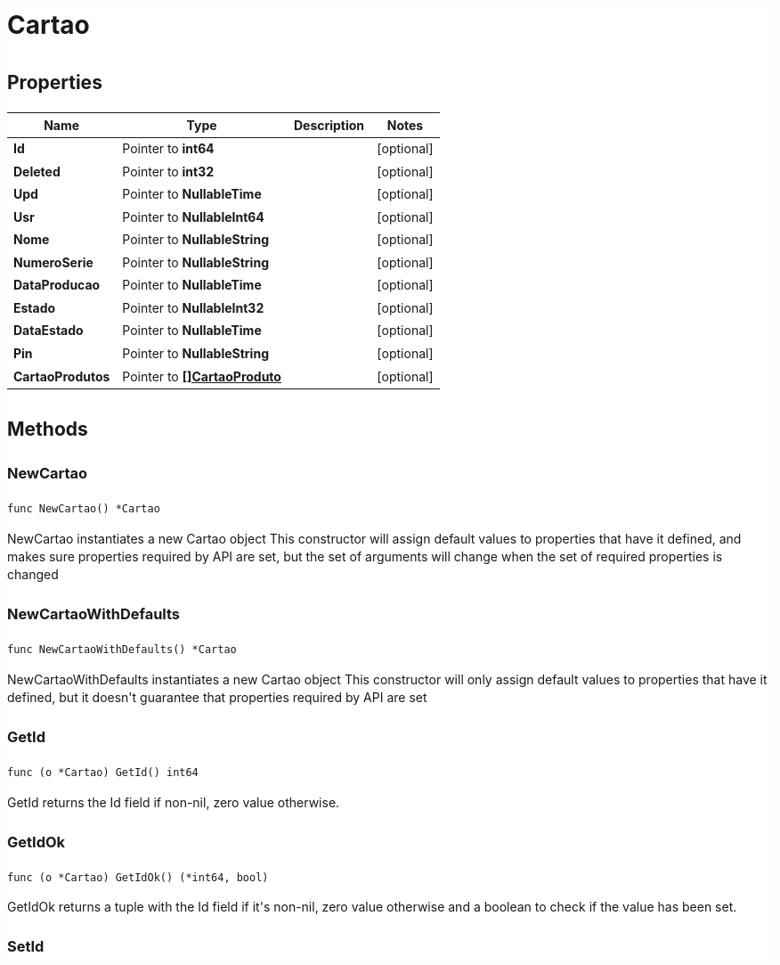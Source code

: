 # Cartao

## Properties

Name | Type | Description | Notes
------------ | ------------- | ------------- | -------------
**Id** | Pointer to **int64** |  | [optional] 
**Deleted** | Pointer to **int32** |  | [optional] 
**Upd** | Pointer to **NullableTime** |  | [optional] 
**Usr** | Pointer to **NullableInt64** |  | [optional] 
**Nome** | Pointer to **NullableString** |  | [optional] 
**NumeroSerie** | Pointer to **NullableString** |  | [optional] 
**DataProducao** | Pointer to **NullableTime** |  | [optional] 
**Estado** | Pointer to **NullableInt32** |  | [optional] 
**DataEstado** | Pointer to **NullableTime** |  | [optional] 
**Pin** | Pointer to **NullableString** |  | [optional] 
**CartaoProdutos** | Pointer to [**[]CartaoProduto**](CartaoProduto.md) |  | [optional] 

## Methods

### NewCartao

`func NewCartao() *Cartao`

NewCartao instantiates a new Cartao object
This constructor will assign default values to properties that have it defined,
and makes sure properties required by API are set, but the set of arguments
will change when the set of required properties is changed

### NewCartaoWithDefaults

`func NewCartaoWithDefaults() *Cartao`

NewCartaoWithDefaults instantiates a new Cartao object
This constructor will only assign default values to properties that have it defined,
but it doesn't guarantee that properties required by API are set

### GetId

`func (o *Cartao) GetId() int64`

GetId returns the Id field if non-nil, zero value otherwise.

### GetIdOk

`func (o *Cartao) GetIdOk() (*int64, bool)`

GetIdOk returns a tuple with the Id field if it's non-nil, zero value otherwise
and a boolean to check if the value has been set.

### SetId

